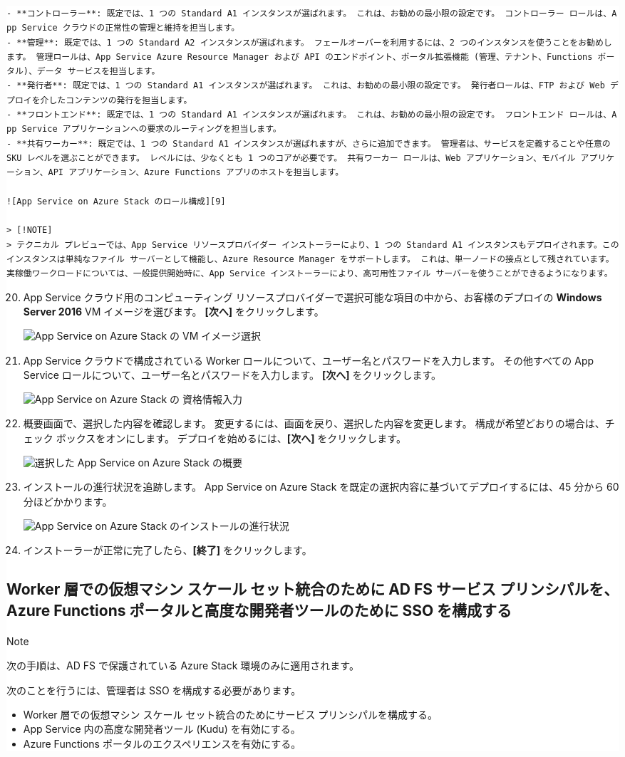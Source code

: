     - **コントローラー**: 既定では、1 つの Standard A1 インスタンスが選ばれます。 これは、お勧めの最小限の設定です。 コントローラー ロールは、App Service クラウドの正常性の管理と維持を担当します。
    - **管理**: 既定では、1 つの Standard A2 インスタンスが選ばれます。 フェールオーバーを利用するには、2 つのインスタンスを使うことをお勧めします。 管理ロールは、App Service Azure Resource Manager および API のエンドポイント、ポータル拡張機能 (管理、テナント、Functions ポータル)、データ サービスを担当します。
    - **発行者**: 既定では、1 つの Standard A1 インスタンスが選ばれます。 これは、お勧めの最小限の設定です。 発行者ロールは、FTP および Web デプロイを介したコンテンツの発行を担当します。
    - **フロントエンド**: 既定では、1 つの Standard A1 インスタンスが選ばれます。 これは、お勧めの最小限の設定です。 フロントエンド ロールは、App Service アプリケーションへの要求のルーティングを担当します。
    - **共有ワーカー**: 既定では、1 つの Standard A1 インスタンスが選ばれますが、さらに追加できます。 管理者は、サービスを定義することや任意の SKU レベルを選ぶことができます。 レベルには、少なくとも 1 つのコアが必要です。 共有ワーカー ロールは、Web アプリケーション、モバイル アプリケーション、API アプリケーション、Azure Functions アプリのホストを担当します。

    ![App Service on Azure Stack のロール構成][9]

    > [!NOTE]
    > テクニカル プレビューでは、App Service リソースプロバイダー インストーラーにより、1 つの Standard A1 インスタンスもデプロイされます。このインスタンスは単純なファイル サーバーとして機能し、Azure Resource Manager をサポートします。 これは、単一ノードの接点として残されています。 実稼働ワークロードについては、一般提供開始時に、App Service インストーラーにより、高可用性ファイル サーバーを使うことができるようになります。

20. App Service クラウド用のコンピューティング リソースプロバイダーで選択可能な項目の中から、お客様のデプロイの **Windows Server 2016** VM イメージを選びます。 **[次へ]** をクリックします。 

    ![App Service on Azure Stack の VM イメージ選択][10]

21. App Service クラウドで構成されている Worker ロールについて、ユーザー名とパスワードを入力します。 その他すべての App Service ロールについて、ユーザー名とパスワードを入力します。 **[次へ]** をクリックします。

    ![App Service on Azure Stack の 資格情報入力][11]

22. 概要画面で、選択した内容を確認します。 変更するには、画面を戻り、選択した内容を変更します。 構成が希望どおりの場合は、チェック ボックスをオンにします。 デプロイを始めるには、**[次へ]** をクリックします。 

    ![選択した App Service on Azure Stack の概要][12]

23. インストールの進行状況を追跡します。 App Service on Azure Stack を既定の選択内容に基づいてデプロイするには、45 分から 60 分ほどかかります。

    ![App Service on Azure Stack のインストールの進行状況][13]

24. インストーラーが正常に完了したら、**[終了]** をクリックします。

## <a name="configure-an-ad-fs-service-principal-for-virtual-machine-scale-set-integration-on-worker-tiers-and-sso-for-the-azure-functions-portal-and-advanced-developer-tools"></a>Worker 層での仮想マシン スケール セット統合のために AD FS サービス プリンシパルを、Azure Functions ポータルと高度な開発者ツールのために SSO を構成する

>[!NOTE]
> 次の手順は、AD FS で保護されている Azure Stack 環境のみに適用されます。

次のことを行うには、管理者は SSO を構成する必要があります。

* Worker 層での仮想マシン スケール セット統合のためにサービス プリンシパルを構成する。
* App Service 内の高度な開発者ツール (Kudu) を有効にする。
* Azure Functions ポータルのエクスペリエンスを有効にする。 


[1]: ./media/azure-stack-app-service-deploy-offline/app-service-offline-step1.png
[2]: ./media/azure-stack-app-service-deploy-offline/app-service-offline-step2.png
[3]: ./media/azure-stack-app-service-deploy-offline/app-service-offline-step3.png
[4]: ./media/azure-stack-app-service-deploy-offline/app-service-offline-step4.png
[5]: ./media/azure-stack-app-service-deploy-offline/app-service-exe-default-entries-step-cloud-configuration.png
[6]: ./media/azure-stack-app-service-deploy-offline/app-service-exe-default-entries-step-subscription-location-populated.png
[7]: ./media/azure-stack-app-service-deploy-offline/app-service-exe-default-entries-step-resource-group-SQL.png
[8]: ./media/azure-stack-app-service-deploy-offline/app-service-exe-default-entries-step-certificates.png
[9]: ./media/azure-stack-app-service-deploy-offline/app-service-exe-default-entries-step-role-configuration.png
[10]: ./media/azure-stack-app-service-deploy-offline/app-service-exe-default-entries-step-vm-image-selection.png
[11]: ./media/azure-stack-app-service-deploy-offline/app-service-exe-default-entries-step-role-credentials.png
[12]: ./media/azure-stack-app-service-deploy-offline/app-service-exe-selection-summary.png
[13]: ./media/azure-stack-app-service-deploy-offline/app-service-exe-installation-progress.png
[14]: ./media/azure-stack-app-service-deploy-offline/managed-servers.png
[Azure_Stack_App_Service_preview_installer]: http://go.microsoft.com/fwlink/?LinkID=717531
[App_Service_Deployment]: http://go.microsoft.com/fwlink/?LinkId=723982
[AppServiceHelperScripts]: http://go.microsoft.com/fwlink/?LinkId=733525